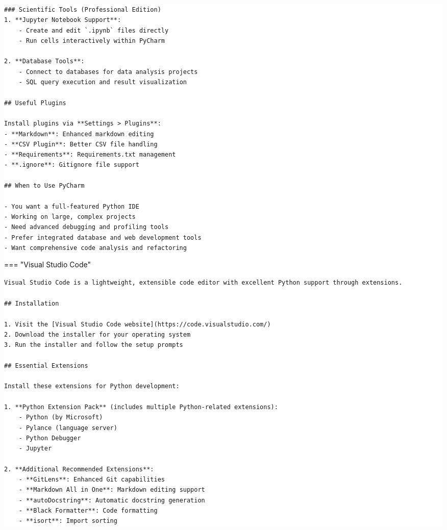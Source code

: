     ### Scientific Tools (Professional Edition)
    1. **Jupyter Notebook Support**:
        - Create and edit `.ipynb` files directly
        - Run cells interactively within PyCharm

    2. **Database Tools**:
        - Connect to databases for data analysis projects
        - SQL query execution and result visualization

    ## Useful Plugins

    Install plugins via **Settings > Plugins**:
    - **Markdown**: Enhanced markdown editing
    - **CSV Plugin**: Better CSV file handling
    - **Requirements**: Requirements.txt management
    - **.ignore**: Gitignore file support

    ## When to Use PyCharm

    - You want a full-featured Python IDE
    - Working on large, complex projects
    - Need advanced debugging and profiling tools
    - Prefer integrated database and web development tools
    - Want comprehensive code analysis and refactoring

=== "Visual Studio Code"

    Visual Studio Code is a lightweight, extensible code editor with excellent Python support through extensions.

    ## Installation

    1. Visit the [Visual Studio Code website](https://code.visualstudio.com/)
    2. Download the installer for your operating system
    3. Run the installer and follow the setup prompts

    ## Essential Extensions

    Install these extensions for Python development:

    1. **Python Extension Pack** (includes multiple Python-related extensions):
        - Python (by Microsoft)
        - Pylance (language server)
        - Python Debugger
        - Jupyter

    2. **Additional Recommended Extensions**:
        - **GitLens**: Enhanced Git capabilities
        - **Markdown All in One**: Markdown editing support
        - **autoDocstring**: Automatic docstring generation
        - **Black Formatter**: Code formatting
        - **isort**: Import sorting
